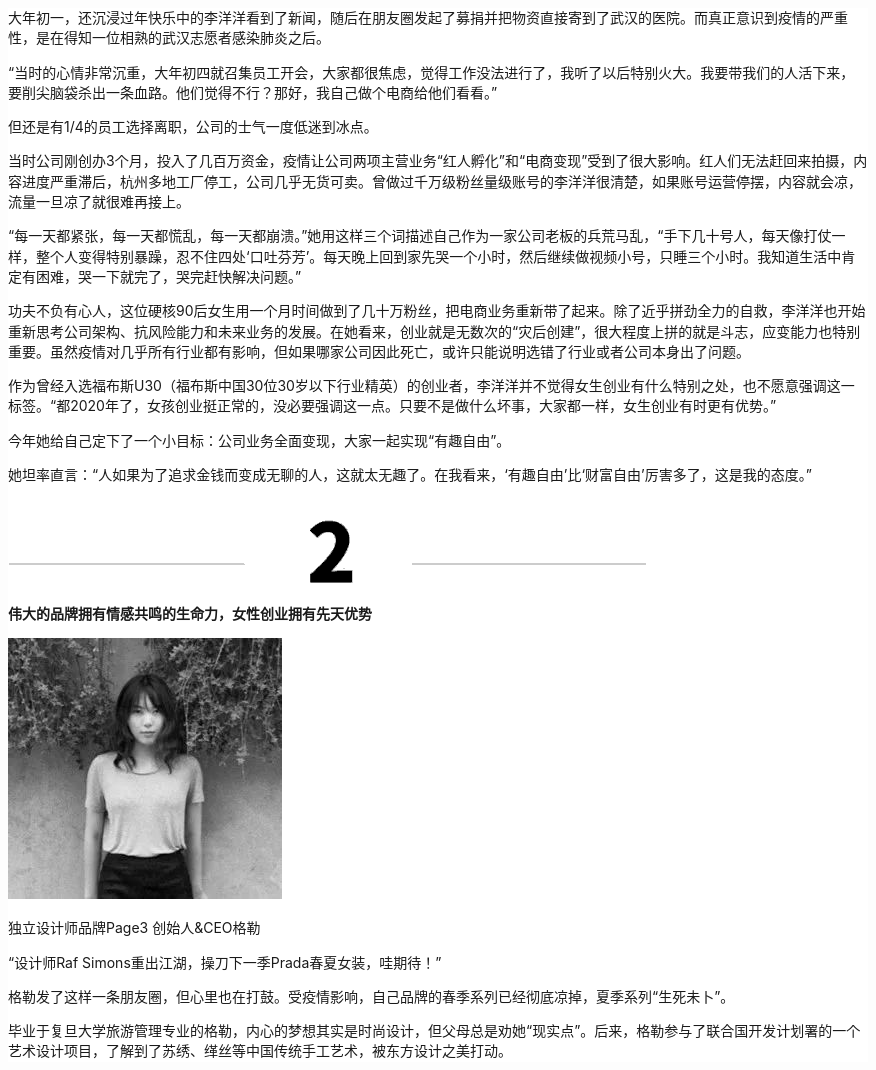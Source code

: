 大年初一，还沉浸过年快乐中的李洋洋看到了新闻，随后在朋友圈发起了募捐并把物资直接寄到了武汉的医院。而真正意识到疫情的严重性，是在得知一位相熟的武汉志愿者感染肺炎之后。

“当时的心情非常沉重，大年初四就召集员工开会，大家都很焦虑，觉得工作没法进行了，我听了以后特别火大。我要带我们的人活下来，要削尖脑袋杀出一条血路。他们觉得不行？那好，我自己做个电商给他们看看。”

但还是有1/4的员工选择离职，公司的士气一度低迷到冰点。

当时公司刚创办3个月，投入了几百万资金，疫情让公司两项主营业务“红人孵化”和“电商变现”受到了很大影响。红人们无法赶回来拍摄，内容进度严重滞后，杭州多地工厂停工，公司几乎无货可卖。曾做过千万级粉丝量级账号的李洋洋很清楚，如果账号运营停摆，内容就会凉，流量一旦凉了就很难再接上。

“每一天都紧张，每一天都慌乱，每一天都崩溃。”她用这样三个词描述自己作为一家公司老板的兵荒马乱，“手下几十号人，每天像打仗一样，整个人变得特别暴躁，忍不住四处‘口吐芬芳’。每天晚上回到家先哭一个小时，然后继续做视频小号，只睡三个小时。我知道生活中肯定有困难，哭一下就完了，哭完赶快解决问题。”

功夫不负有心人，这位硬核90后女生用一个月时间做到了几十万粉丝，把电商业务重新带了起来。除了近乎拼劲全力的自救，李洋洋也开始重新思考公司架构、抗风险能力和未来业务的发展。在她看来，创业就是无数次的“灾后创建”，很大程度上拼的就是斗志，应变能力也特别重要。虽然疫情对几乎所有行业都有影响，但如果哪家公司因此死亡，或许只能说明选错了行业或者公司本身出了问题。

作为曾经入选福布斯U30（福布斯中国30位30岁以下行业精英）的创业者，李洋洋并不觉得女生创业有什么特别之处，也不愿意强调这一标签。“都2020年了，女孩创业挺正常的，没必要强调这一点。只要不是做什么坏事，大家都一样，女生创业有时更有优势。”

今年她给自己定下了一个小目标：公司业务全面变现，大家一起实现“有趣自由”。

她坦率直言：“人如果为了追求金钱而变成无聊的人，这就太无趣了。在我看来，‘有趣自由’比‘财富自由’厉害多了，这是我的态度。”

  

![](/images/post/6c6ddda90256a41df774391196673cff.jpg)

**伟大的品牌拥有情感共鸣的生命力，女性创业拥有先天优势**

  

![](/images/post/53059521507b7d1a5a82b20346a20f24.jpg)

独立设计师品牌Page3 创始人&CEO格勒

  

“设计师Raf Simons重出江湖，操刀下一季Prada春夏女装，哇期待！”

格勒发了这样一条朋友圈，但心里也在打鼓。受疫情影响，自己品牌的春季系列已经彻底凉掉，夏季系列“生死未卜”。

毕业于复旦大学旅游管理专业的格勒，内心的梦想其实是时尚设计，但父母总是劝她“现实点”。后来，格勒参与了联合国开发计划署的一个艺术设计项目，了解到了苏绣、缂丝等中国传统手工艺术，被东方设计之美打动。
